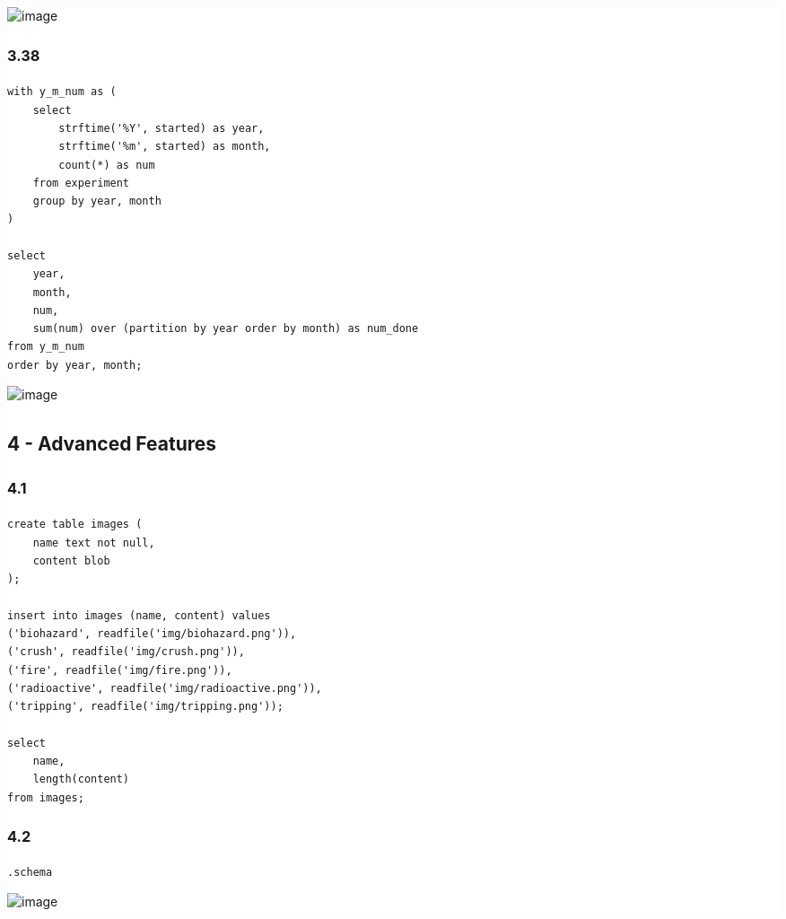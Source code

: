 ![image](https://github.com/patrycjaprzybysz/SQLite/assets/100605325/798fb19e-cae3-42b4-9135-2ed073b4747f)

### 3.38

```
with y_m_num as (
    select
        strftime('%Y', started) as year,
        strftime('%m', started) as month,
        count(*) as num
    from experiment
    group by year, month
)

select
    year,
    month,
    num,
    sum(num) over (partition by year order by month) as num_done
from y_m_num
order by year, month;
```
![image](https://github.com/patrycjaprzybysz/SQLite/assets/100605325/0537d8a1-581c-45f9-8f4b-e176d34ee998)

## 4 - Advanced Features

### 4.1

```
create table images (
    name text not null,
    content blob
);

insert into images (name, content) values
('biohazard', readfile('img/biohazard.png')),
('crush', readfile('img/crush.png')),
('fire', readfile('img/fire.png')),
('radioactive', readfile('img/radioactive.png')),
('tripping', readfile('img/tripping.png'));

select
    name,
    length(content)
from images;
```

### 4.2

```
.schema
```
![image](https://github.com/patrycjaprzybysz/SQLite/assets/100605325/190a4333-d2c8-4a34-a87b-d6a312f47455)
